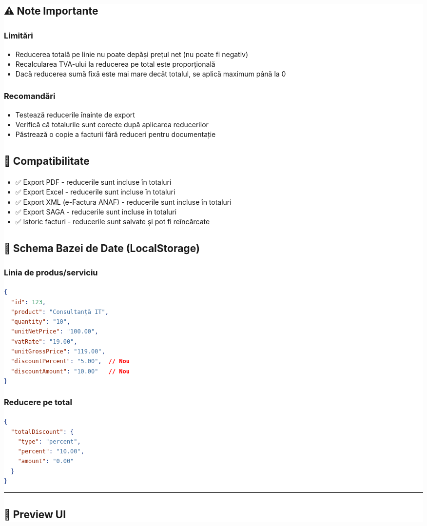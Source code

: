 ## ⚠️ Note Importante

### Limitări
- Reducerea totală pe linie nu poate depăși prețul net (nu poate fi negativ)
- Recalcularea TVA-ului la reducerea pe total este proporțională
- Dacă reducerea sumă fixă este mai mare decât totalul, se aplică maximum până la 0

### Recomandări
- Testează reducerile înainte de export
- Verifică că totalurile sunt corecte după aplicarea reducerilor
- Păstrează o copie a facturii fără reduceri pentru documentație

## 🚀 Compatibilitate

- ✅ Export PDF - reducerile sunt incluse în totaluri
- ✅ Export Excel - reducerile sunt incluse în totaluri
- ✅ Export XML (e-Factura ANAF) - reducerile sunt incluse în totaluri
- ✅ Export SAGA - reducerile sunt incluse în totaluri
- ✅ Istoric facturi - reducerile sunt salvate și pot fi reîncărcate

## 📝 Schema Bazei de Date (LocalStorage)

### Linia de produs/serviciu
```json
{
  "id": 123,
  "product": "Consultanță IT",
  "quantity": "10",
  "unitNetPrice": "100.00",
  "vatRate": "19.00",
  "unitGrossPrice": "119.00",
  "discountPercent": "5.00",  // Nou
  "discountAmount": "10.00"   // Nou
}
```

### Reducere pe total
```json
{
  "totalDiscount": {
    "type": "percent",
    "percent": "10.00",
    "amount": "0.00"
  }
}
```

---

## 📸 Preview UI
